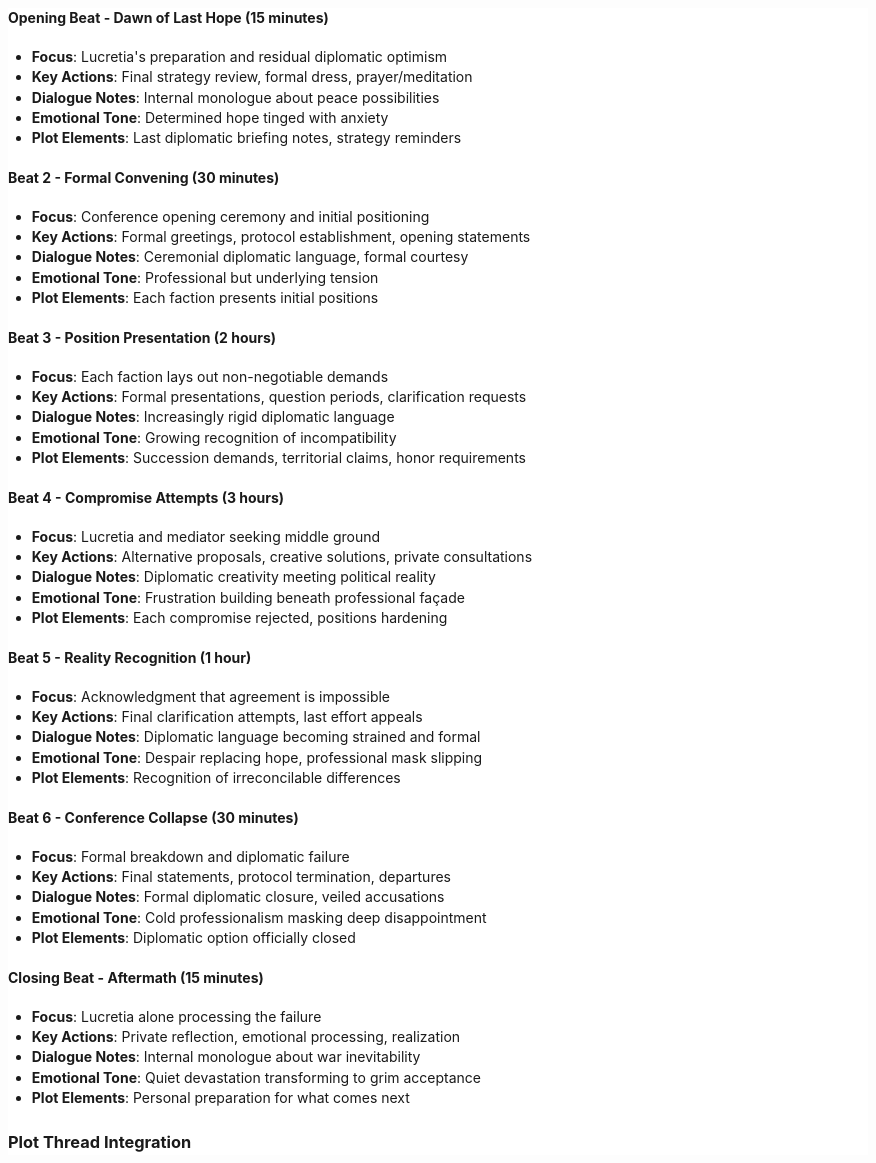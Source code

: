 #### Opening Beat - Dawn of Last Hope (15 minutes)
- **Focus**: Lucretia's preparation and residual diplomatic optimism
- **Key Actions**: Final strategy review, formal dress, prayer/meditation
- **Dialogue Notes**: Internal monologue about peace possibilities
- **Emotional Tone**: Determined hope tinged with anxiety
- **Plot Elements**: Last diplomatic briefing notes, strategy reminders

#### Beat 2 - Formal Convening (30 minutes)  
- **Focus**: Conference opening ceremony and initial positioning
- **Key Actions**: Formal greetings, protocol establishment, opening statements
- **Dialogue Notes**: Ceremonial diplomatic language, formal courtesy
- **Emotional Tone**: Professional but underlying tension
- **Plot Elements**: Each faction presents initial positions

#### Beat 3 - Position Presentation (2 hours)
- **Focus**: Each faction lays out non-negotiable demands
- **Key Actions**: Formal presentations, question periods, clarification requests
- **Dialogue Notes**: Increasingly rigid diplomatic language
- **Emotional Tone**: Growing recognition of incompatibility
- **Plot Elements**: Succession demands, territorial claims, honor requirements

#### Beat 4 - Compromise Attempts (3 hours)
- **Focus**: Lucretia and mediator seeking middle ground
- **Key Actions**: Alternative proposals, creative solutions, private consultations
- **Dialogue Notes**: Diplomatic creativity meeting political reality
- **Emotional Tone**: Frustration building beneath professional façade
- **Plot Elements**: Each compromise rejected, positions hardening

#### Beat 5 - Reality Recognition (1 hour)
- **Focus**: Acknowledgment that agreement is impossible
- **Key Actions**: Final clarification attempts, last effort appeals
- **Dialogue Notes**: Diplomatic language becoming strained and formal
- **Emotional Tone**: Despair replacing hope, professional mask slipping
- **Plot Elements**: Recognition of irreconcilable differences

#### Beat 6 - Conference Collapse (30 minutes)
- **Focus**: Formal breakdown and diplomatic failure
- **Key Actions**: Final statements, protocol termination, departures
- **Dialogue Notes**: Formal diplomatic closure, veiled accusations
- **Emotional Tone**: Cold professionalism masking deep disappointment
- **Plot Elements**: Diplomatic option officially closed

#### Closing Beat - Aftermath (15 minutes)
- **Focus**: Lucretia alone processing the failure
- **Key Actions**: Private reflection, emotional processing, realization
- **Dialogue Notes**: Internal monologue about war inevitability
- **Emotional Tone**: Quiet devastation transforming to grim acceptance
- **Plot Elements**: Personal preparation for what comes next

### Plot Thread Integration
